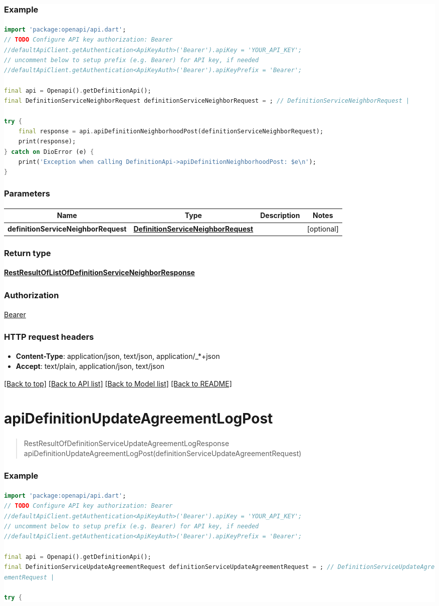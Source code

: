 

### Example
```dart
import 'package:openapi/api.dart';
// TODO Configure API key authorization: Bearer
//defaultApiClient.getAuthentication<ApiKeyAuth>('Bearer').apiKey = 'YOUR_API_KEY';
// uncomment below to setup prefix (e.g. Bearer) for API key, if needed
//defaultApiClient.getAuthentication<ApiKeyAuth>('Bearer').apiKeyPrefix = 'Bearer';

final api = Openapi().getDefinitionApi();
final DefinitionServiceNeighborRequest definitionServiceNeighborRequest = ; // DefinitionServiceNeighborRequest | 

try {
    final response = api.apiDefinitionNeighborhoodPost(definitionServiceNeighborRequest);
    print(response);
} catch on DioError (e) {
    print('Exception when calling DefinitionApi->apiDefinitionNeighborhoodPost: $e\n');
}
```

### Parameters

Name | Type | Description  | Notes
------------- | ------------- | ------------- | -------------
 **definitionServiceNeighborRequest** | [**DefinitionServiceNeighborRequest**](DefinitionServiceNeighborRequest.md)|  | [optional] 

### Return type

[**RestResultOfListOfDefinitionServiceNeighborResponse**](RestResultOfListOfDefinitionServiceNeighborResponse.md)

### Authorization

[Bearer](../README.md#Bearer)

### HTTP request headers

 - **Content-Type**: application/json, text/json, application/_*+json
 - **Accept**: text/plain, application/json, text/json

[[Back to top]](#) [[Back to API list]](../README.md#documentation-for-api-endpoints) [[Back to Model list]](../README.md#documentation-for-models) [[Back to README]](../README.md)

# **apiDefinitionUpdateAgreementLogPost**
> RestResultOfDefinitionServiceUpdateAgreementLogResponse apiDefinitionUpdateAgreementLogPost(definitionServiceUpdateAgreementRequest)



### Example
```dart
import 'package:openapi/api.dart';
// TODO Configure API key authorization: Bearer
//defaultApiClient.getAuthentication<ApiKeyAuth>('Bearer').apiKey = 'YOUR_API_KEY';
// uncomment below to setup prefix (e.g. Bearer) for API key, if needed
//defaultApiClient.getAuthentication<ApiKeyAuth>('Bearer').apiKeyPrefix = 'Bearer';

final api = Openapi().getDefinitionApi();
final DefinitionServiceUpdateAgreementRequest definitionServiceUpdateAgreementRequest = ; // DefinitionServiceUpdateAgreementRequest | 

try {
```